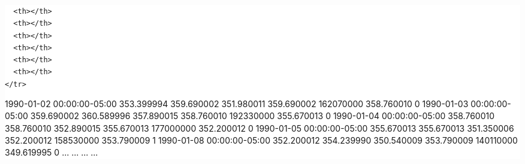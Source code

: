       <th></th>
      <th></th>
      <th></th>
      <th></th>
      <th></th>
      <th></th>
    </tr>
  </thead>
  <tbody>
    <tr>
      <th>1990-01-02 00:00:00-05:00</th>
      <td>353.399994</td>
      <td>359.690002</td>
      <td>351.980011</td>
      <td>359.690002</td>
      <td>162070000</td>
      <td>358.760010</td>
      <td>0</td>
    </tr>
    <tr>
      <th>1990-01-03 00:00:00-05:00</th>
      <td>359.690002</td>
      <td>360.589996</td>
      <td>357.890015</td>
      <td>358.760010</td>
      <td>192330000</td>
      <td>355.670013</td>
      <td>0</td>
    </tr>
    <tr>
      <th>1990-01-04 00:00:00-05:00</th>
      <td>358.760010</td>
      <td>358.760010</td>
      <td>352.890015</td>
      <td>355.670013</td>
      <td>177000000</td>
      <td>352.200012</td>
      <td>0</td>
    </tr>
    <tr>
      <th>1990-01-05 00:00:00-05:00</th>
      <td>355.670013</td>
      <td>355.670013</td>
      <td>351.350006</td>
      <td>352.200012</td>
      <td>158530000</td>
      <td>353.790009</td>
      <td>1</td>
    </tr>
    <tr>
      <th>1990-01-08 00:00:00-05:00</th>
      <td>352.200012</td>
      <td>354.239990</td>
      <td>350.540009</td>
      <td>353.790009</td>
      <td>140110000</td>
      <td>349.619995</td>
      <td>0</td>
    </tr>
    <tr>
      <th>...</th>
      <td>...</td>
      <td>...</td>
      <td>...</td>